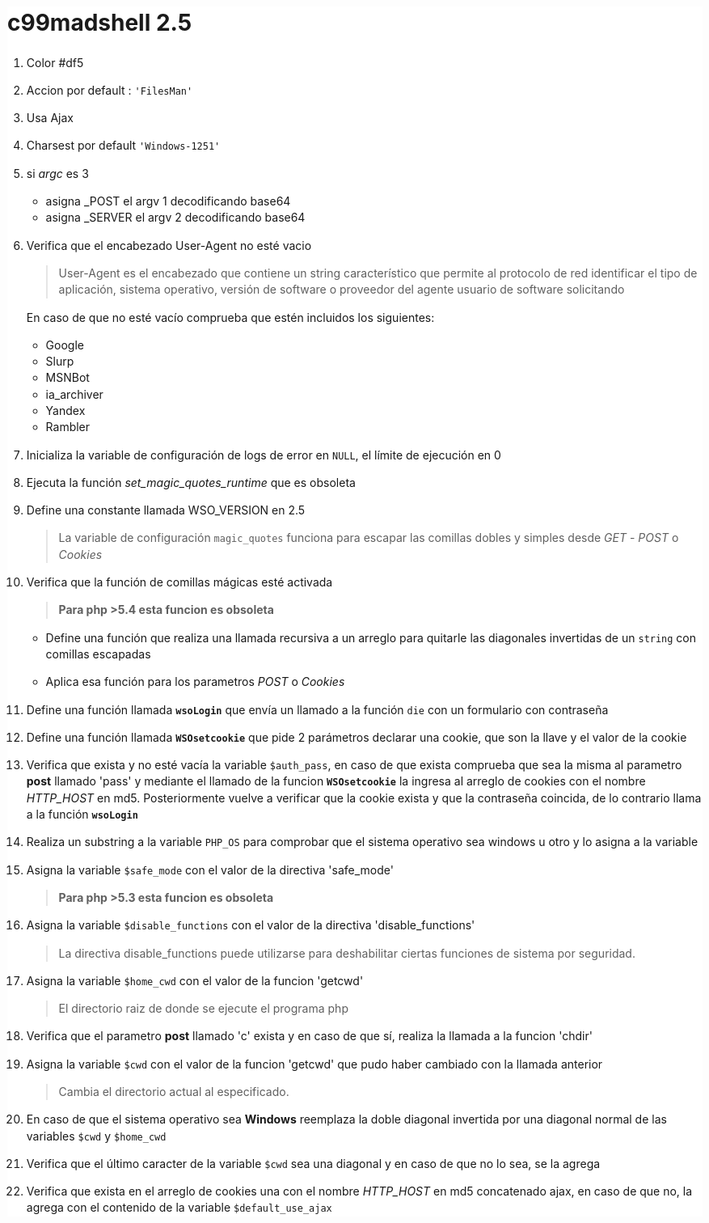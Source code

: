 # **c99madshell 2.5**

1. Color #df5
1. Accion por default : `'FilesMan'`
1. Usa Ajax
1. Charsest por default `'Windows-1251'`
1. si *argc* es 3 
    * asigna _POST el argv 1 decodificando base64
    * asigna _SERVER el argv 2 decodificando base64
1. Verifica que el encabezado User-Agent no esté vacio

    > User-Agent es el encabezado que contiene un string característico que permite al protocolo de red identificar el tipo de aplicación, sistema operativo, versión de software o proveedor del agente usuario de software solicitando
    
    En caso de que no esté vacío comprueba que estén incluidos los siguientes:
    * Google
    * Slurp
    * MSNBot
    * ia_archiver
    * Yandex
    * Rambler
1. Inicializa la variable de configuración de logs de error en `NULL`, el límite de ejecución en 0
1. Ejecuta la función *set_magic_quotes_runtime* que es obsoleta
1. Define una constante llamada WSO_VERSION en 2.5
    > La variable de configuración `magic_quotes` funciona para escapar las comillas dobles y simples desde *GET* - *POST* o *Cookies*
1. Verifica que la función de comillas mágicas esté activada    
    >**Para php >5.4 esta funcion es obsoleta**

    * Define una función que realiza una llamada recursiva a un arreglo para quitarle las diagonales invertidas de un `string` con comillas escapadas

    * Aplica esa función para los parametros *POST* o *Cookies*
1. Define una función llamada **`wsoLogin`** que envía un llamado a la función `die` con un formulario con contraseña
1. Define una función llamada **`WSOsetcookie`** que pide 2 parámetros declarar una cookie, que son la llave y el valor de la cookie

1. Verifica que exista y no esté vacía la variable `$auth_pass`, en caso de que exista comprueba que sea la misma al parametro **post** llamado 'pass' y mediante el llamado de la funcion **`WSOsetcookie`** la ingresa al arreglo de cookies con el nombre *HTTP_HOST* en md5. Posteriormente vuelve a verificar que la cookie exista y que la contraseña coincida, de lo contrario llama a la función **`wsoLogin`**

1. Realiza un substring a la variable `PHP_OS` para comprobar que el sistema operativo sea windows u otro y lo asigna a la variable
1. Asigna la variable `$safe_mode` con el valor de la directiva 'safe_mode'
    >**Para php >5.3 esta funcion es obsoleta**
1. Asigna la variable `$disable_functions` con el valor de la directiva 'disable_functions'
    > La directiva disable_functions puede utilizarse para deshabilitar ciertas funciones de sistema por seguridad.
1. Asigna la variable `$home_cwd` con el valor de la funcion 'getcwd'
    > El directorio raiz de donde se ejecute el programa php
1. Verifica que el parametro **post** llamado 'c' exista y en caso de que sí, realiza la llamada a la funcion 'chdir'
1. Asigna la variable `$cwd` con el valor de la funcion 'getcwd' que pudo haber cambiado con la llamada anterior
    > Cambia el directorio actual al especificado.
1. En caso de que el sistema operativo sea **Windows** reemplaza la doble diagonal invertida por una diagonal normal de las variables `$cwd` y `$home_cwd`
1. Verifica que el último caracter de la variable `$cwd` sea una diagonal y en caso de que no lo sea, se la agrega
1. Verifica que exista en el arreglo de cookies una con el nombre *HTTP_HOST* en md5 concatenado ajax, en caso de que no, la agrega con el contenido de la variable `$default_use_ajax`